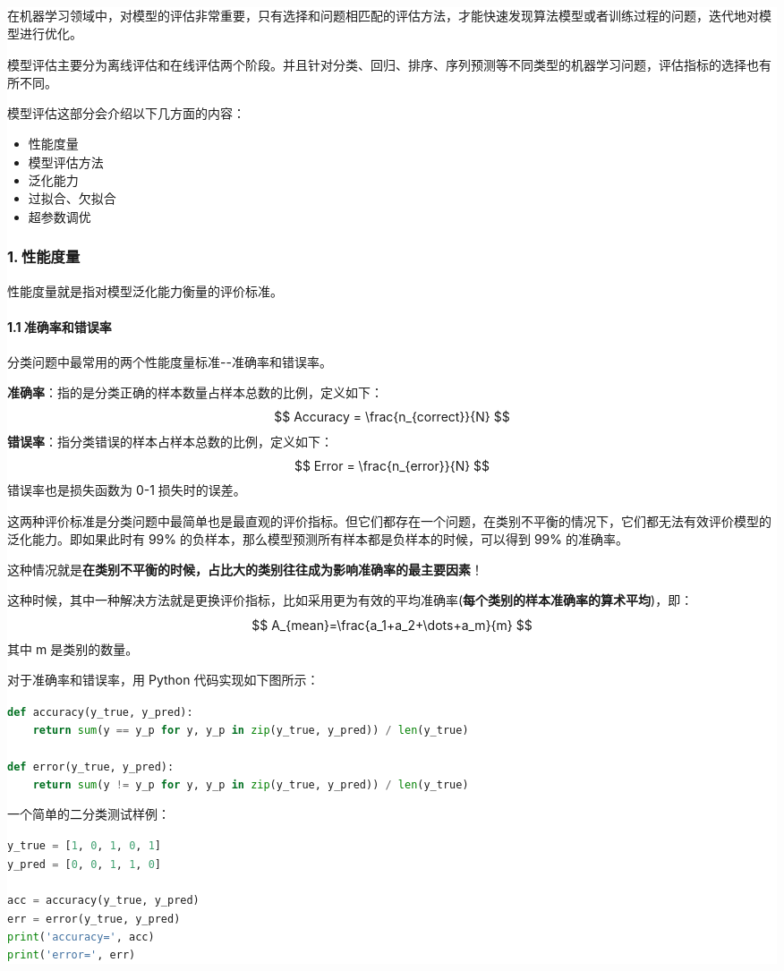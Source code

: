在机器学习领域中，对模型的评估非常重要，只有选择和问题相匹配的评估方法，才能快速发现算法模型或者训练过程的问题，迭代地对模型进行优化。

模型评估主要分为离线评估和在线评估两个阶段。并且针对分类、回归、排序、序列预测等不同类型的机器学习问题，评估指标的选择也有所不同。

模型评估这部分会介绍以下几方面的内容：

- 性能度量
- 模型评估方法
- 泛化能力
- 过拟合、欠拟合
- 超参数调优



### 1. 性能度量

性能度量就是指对模型泛化能力衡量的评价标准。

#### 1.1 准确率和错误率

分类问题中最常用的两个性能度量标准--准确率和错误率。

**准确率**：指的是分类正确的样本数量占样本总数的比例，定义如下：
$$
Accuracy = \frac{n_{correct}}{N}
$$
**错误率**：指分类错误的样本占样本总数的比例，定义如下：
$$
Error = \frac{n_{error}}{N}
$$
错误率也是损失函数为 0-1 损失时的误差。

这两种评价标准是分类问题中最简单也是最直观的评价指标。但它们都存在一个问题，在类别不平衡的情况下，它们都无法有效评价模型的泛化能力。即如果此时有 99% 的负样本，那么模型预测所有样本都是负样本的时候，可以得到 99% 的准确率。

这种情况就是**在类别不平衡的时候，占比大的类别往往成为影响准确率的最主要因素**！

这种时候，其中一种解决方法就是更换评价指标，比如采用更为有效的平均准确率(**每个类别的样本准确率的算术平均**)，即：
$$
A_{mean}=\frac{a_1+a_2+\dots+a_m}{m}
$$
其中 m 是类别的数量。

对于准确率和错误率，用 Python 代码实现如下图所示：

```python
def accuracy(y_true, y_pred):
    return sum(y == y_p for y, y_p in zip(y_true, y_pred)) / len(y_true)

def error(y_true, y_pred):
    return sum(y != y_p for y, y_p in zip(y_true, y_pred)) / len(y_true)
```

一个简单的二分类测试样例：

```python
y_true = [1, 0, 1, 0, 1]
y_pred = [0, 0, 1, 1, 0]

acc = accuracy(y_true, y_pred)
err = error(y_true, y_pred)
print('accuracy=', acc)
print('error=', err)
```
